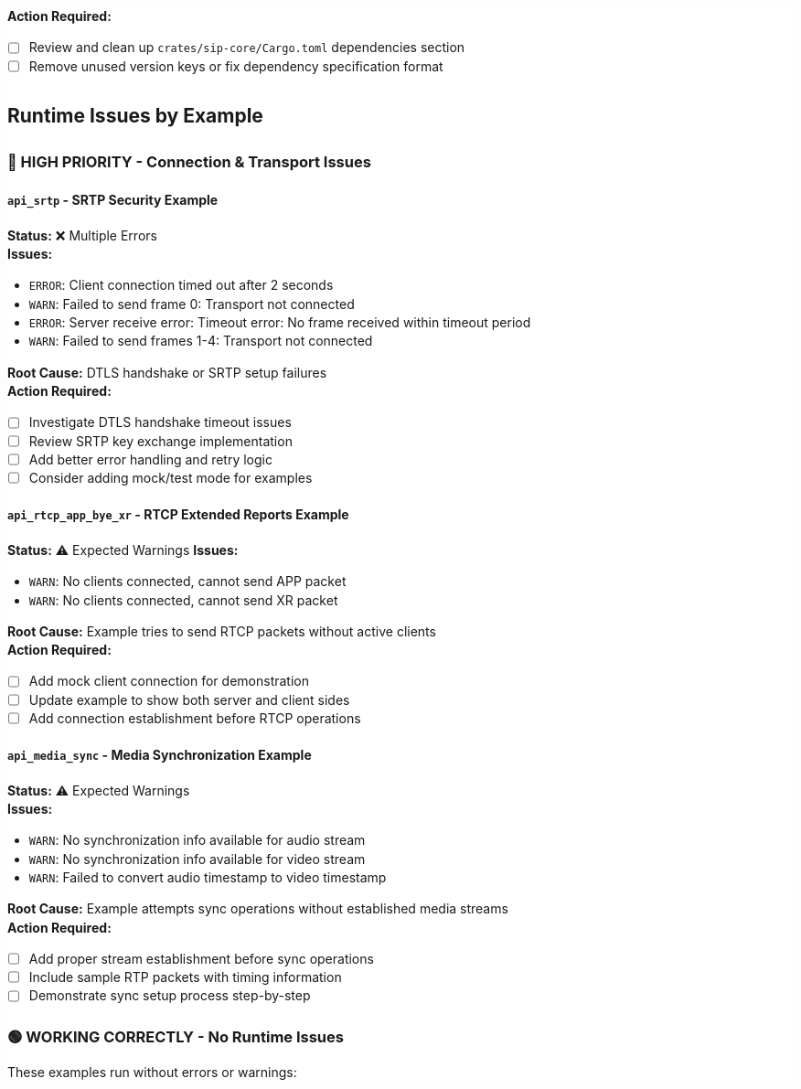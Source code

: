 **Action Required:**
- [ ] Review and clean up `crates/sip-core/Cargo.toml` dependencies section
- [ ] Remove unused version keys or fix dependency specification format

## Runtime Issues by Example

### 🔴 HIGH PRIORITY - Connection & Transport Issues

#### `api_srtp` - SRTP Security Example
**Status:** ❌ Multiple Errors  
**Issues:**
- `ERROR`: Client connection timed out after 2 seconds
- `WARN`: Failed to send frame 0: Transport not connected  
- `ERROR`: Server receive error: Timeout error: No frame received within timeout period
- `WARN`: Failed to send frames 1-4: Transport not connected

**Root Cause:** DTLS handshake or SRTP setup failures  
**Action Required:**
- [ ] Investigate DTLS handshake timeout issues
- [ ] Review SRTP key exchange implementation
- [ ] Add better error handling and retry logic
- [ ] Consider adding mock/test mode for examples

#### `api_rtcp_app_bye_xr` - RTCP Extended Reports Example  
**Status:** ⚠️ Expected Warnings
**Issues:**
- `WARN`: No clients connected, cannot send APP packet
- `WARN`: No clients connected, cannot send XR packet

**Root Cause:** Example tries to send RTCP packets without active clients  
**Action Required:**
- [ ] Add mock client connection for demonstration
- [ ] Update example to show both server and client sides
- [ ] Add connection establishment before RTCP operations

#### `api_media_sync` - Media Synchronization Example
**Status:** ⚠️ Expected Warnings  
**Issues:**
- `WARN`: No synchronization info available for audio stream
- `WARN`: No synchronization info available for video stream  
- `WARN`: Failed to convert audio timestamp to video timestamp

**Root Cause:** Example attempts sync operations without established media streams  
**Action Required:**
- [ ] Add proper stream establishment before sync operations
- [ ] Include sample RTP packets with timing information
- [ ] Demonstrate sync setup process step-by-step

### 🟢 WORKING CORRECTLY - No Runtime Issues

These examples run without errors or warnings:

